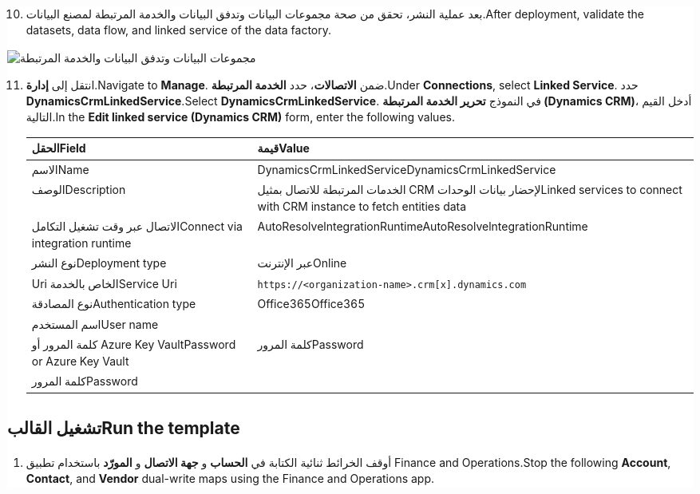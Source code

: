 10. <span data-ttu-id="693b7-168">بعد عملية النشر، تحقق من صحة مجموعات البيانات وتدفق البيانات والخدمة المرتبطة لمصنع البيانات.</span><span class="sxs-lookup"><span data-stu-id="693b7-168">After deployment, validate the datasets, data flow, and linked service of the data factory.</span></span>

   ![مجموعات البيانات وتدفق البيانات والخدمة المرتبطة](media/data-factory-validate.png)

11. <span data-ttu-id="693b7-170">انتقل إلى **إدارة**.</span><span class="sxs-lookup"><span data-stu-id="693b7-170">Navigate to **Manage**.</span></span> <span data-ttu-id="693b7-171">ضمن **الاتصالات**، حدد **الخدمة المرتبطة**.</span><span class="sxs-lookup"><span data-stu-id="693b7-171">Under **Connections**, select **Linked Service**.</span></span> <span data-ttu-id="693b7-172">حدد **DynamicsCrmLinkedService**.</span><span class="sxs-lookup"><span data-stu-id="693b7-172">Select **DynamicsCrmLinkedService**.</span></span> <span data-ttu-id="693b7-173">في النموذج **تحرير الخدمة المرتبطة (Dynamics CRM)**، أدخل القيم التالية.</span><span class="sxs-lookup"><span data-stu-id="693b7-173">In the **Edit linked service (Dynamics CRM)** form, enter the following values.</span></span>

    <span data-ttu-id="693b7-174">الحقل</span><span class="sxs-lookup"><span data-stu-id="693b7-174">Field</span></span> | <span data-ttu-id="693b7-175">قيمة</span><span class="sxs-lookup"><span data-stu-id="693b7-175">Value</span></span>
    ---|---
    <span data-ttu-id="693b7-176">الاسم</span><span class="sxs-lookup"><span data-stu-id="693b7-176">Name</span></span> | <span data-ttu-id="693b7-177">DynamicsCrmLinkedService</span><span class="sxs-lookup"><span data-stu-id="693b7-177">DynamicsCrmLinkedService</span></span>
    <span data-ttu-id="693b7-178">الوصف</span><span class="sxs-lookup"><span data-stu-id="693b7-178">Description</span></span> | <span data-ttu-id="693b7-179">الخدمات المرتبطة للاتصال بمثيل CRM لإحضار بيانات الوحدات</span><span class="sxs-lookup"><span data-stu-id="693b7-179">Linked services to connect with CRM instance to fetch entities data</span></span>
    <span data-ttu-id="693b7-180">الاتصال عبر وقت تشغيل التكامل</span><span class="sxs-lookup"><span data-stu-id="693b7-180">Connect via integration runtime</span></span> | <span data-ttu-id="693b7-181">AutoResolvelntegrationRuntime</span><span class="sxs-lookup"><span data-stu-id="693b7-181">AutoResolvelntegrationRuntime</span></span>
    <span data-ttu-id="693b7-182">نوع النشر</span><span class="sxs-lookup"><span data-stu-id="693b7-182">Deployment type</span></span> | <span data-ttu-id="693b7-183">عبر الإنترنت</span><span class="sxs-lookup"><span data-stu-id="693b7-183">Online</span></span>
    <span data-ttu-id="693b7-184">Uri الخاص بالخدمة</span><span class="sxs-lookup"><span data-stu-id="693b7-184">Service Uri</span></span> | `https://<organization-name>.crm[x].dynamics.com`
    <span data-ttu-id="693b7-185">نوع المصادقة</span><span class="sxs-lookup"><span data-stu-id="693b7-185">Authentication type</span></span> | <span data-ttu-id="693b7-186">Office365</span><span class="sxs-lookup"><span data-stu-id="693b7-186">Office365</span></span>
    <span data-ttu-id="693b7-187">اسم المستخدم</span><span class="sxs-lookup"><span data-stu-id="693b7-187">User name</span></span> |
    <span data-ttu-id="693b7-188">كلمة المرور أو Azure Key Vault</span><span class="sxs-lookup"><span data-stu-id="693b7-188">Password or Azure Key Vault</span></span> | <span data-ttu-id="693b7-189">كلمة المرور</span><span class="sxs-lookup"><span data-stu-id="693b7-189">Password</span></span>
    <span data-ttu-id="693b7-190">كلمة المرور</span><span class="sxs-lookup"><span data-stu-id="693b7-190">Password</span></span> |

## <a name="run-the-template"></a><span data-ttu-id="693b7-191">تشغيل القالب</span><span class="sxs-lookup"><span data-stu-id="693b7-191">Run the template</span></span>

1. <span data-ttu-id="693b7-192">أوقف الخرائط ثنائية الكتابة في **الحساب** و **جهة الاتصال** و **المورّد** باستخدام تطبيق Finance and Operations.</span><span class="sxs-lookup"><span data-stu-id="693b7-192">Stop the following **Account**, **Contact**, and **Vendor** dual-write maps using the Finance and Operations app.</span></span>
